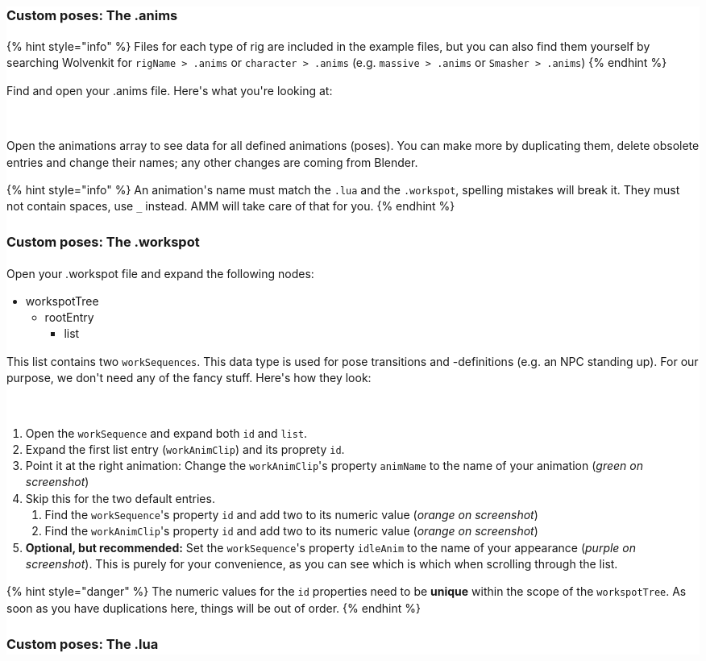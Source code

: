 ### Custom poses: The .anims

{% hint style="info" %}
Files for each type of rig are included in the example files, but you can also find them yourself by searching Wolvenkit for `rigName > .anims` or `character > .anims` (e.g. `massive > .anims` or `Smasher > .anims`)
{% endhint %}

Find and open your .anims file. Here's what you're looking at:

<figure><img src="../../../.gitbook/assets/amm_custom_poses_anim_file.png" alt=""><figcaption></figcaption></figure>

Open the animations array to see data for all defined animations (poses). You can make more by duplicating them, delete obsolete entries and change their names; any other changes are coming from Blender.

{% hint style="info" %}
An animation's name must match the `.lua` and the `.workspot`, spelling mistakes will break it. They must not contain spaces, use `_` instead. AMM will take care of that for you.
{% endhint %}

### Custom poses: The .workspot

Open your .workspot file and expand the following nodes:&#x20;

* workspotTree
  * rootEntry
    * list

This list contains two `workSequences`. This data type is used for pose transitions and -definitions (e.g. an NPC standing up). For our purpose, we don't need any of the fancy stuff. Here's how they look:

<figure><img src="../../../.gitbook/assets/amm_custom_poses_workSequence.png" alt=""><figcaption></figcaption></figure>

1. Open the `workSequence` and expand both `id` and `list`.
2. Expand the first list entry (`workAnimClip`) and its proprety `id`.
3. Point it at the right animation: Change the `workAnimClip`'s property `animName` to the name of your animation (_green on screenshot_)
4. Skip this for the two default entries.
   1. Find the `workSequence`'s property `id` and add two to its numeric value (_orange on screenshot_)
   2. Find the `workAnimClip`'s property `id` and add two to its numeric value (_orange on screenshot_)
5. **Optional, but recommended:** Set the `workSequence`'s property `idleAnim`  to the name of your appearance (_purple on screenshot_). This is purely for your convenience, as you can see which is which when scrolling through the list.

{% hint style="danger" %}
The numeric values for the `id` properties need to be **unique** within the scope of the `workspotTree`. As soon as you have duplications here, things will be out of order.
{% endhint %}

### Custom poses: The .lua
